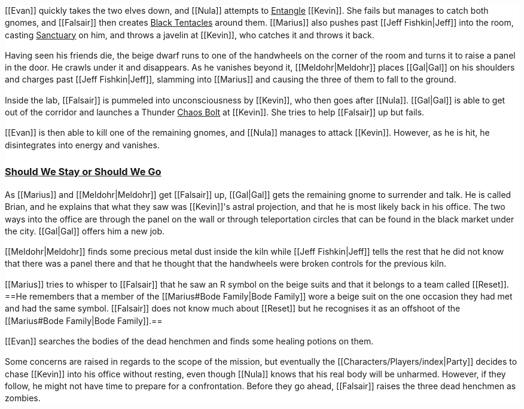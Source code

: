[[Evan]] quickly takes the two elves down, and [[Nula]] attempts to [Entangle](https://www.dndbeyond.com/spells/entangle) [[Kevin]]. She fails but manages to catch both gnomes, and [[Falsair]] then creates [Black Tentacles](https://www.dndbeyond.com/spells/black-tentacles) around them. [[Marius]] also pushes past [[Jeff Fishkin|Jeff]] into the room, casting [Sanctuary](https://www.dndbeyond.com/spells/sanctuary) on him, and throws a javelin at [[Kevin]], who catches it and throws it back.

Having seen his friends die, the beige dwarf runs to one of the handwheels on the corner of the room and turns it to raise a panel in the door. He crawls under it and disappears. As he vanishes beyond it, [[Meldohr|Meldohr]] places [[Gal|Gal]] on his shoulders and charges past [[Jeff Fishkin|Jeff]], slamming into [[Marius]] and causing the three of them to fall to the ground.

Inside the lab, [[Falsair]] is pummeled into unconsciousness by [[Kevin]], who then goes after [[Nula]]. [[Gal|Gal]] is able to get out of the corridor and launches a Thunder [Chaos Bolt](http://dnd5e.wikidot.com/spell:chaos-bolt) at [[Kevin]]. She tries to help [[Falsair]] up but fails.

[[Evan]] is then able to kill one of the remaining gnomes, and [[Nula]] manages to attack [[Kevin]]. However, as he is hit, he disintegrates into energy and vanishes.
### [Should We Stay or Should We Go](https://www.youtube.com/watch?v=xMaE6toi4mk)

As [[Marius]] and [[Meldohr|Meldohr]] get [[Falsair]] up, [[Gal|Gal]] gets the remaining gnome to surrender and talk. He is called Brian, and he explains that what they saw was [[Kevin]]'s astral projection, and that he is most likely back in his office. The two ways into the office are through the panel on the wall or through teleportation circles that can be found in the black market under the city. [[Gal|Gal]] offers him a new job.

[[Meldohr|Meldohr]] finds some precious metal dust inside the kiln while [[Jeff Fishkin|Jeff]] tells the rest that he did not know that there was a panel there and that he thought that the handwheels were broken controls for the previous kiln.

[[Marius]] tries to whisper to [[Falsair]] that he saw an R symbol on the beige suits and that it belongs to a team called [[Reset]]. ==He remembers that a member of the [[Marius#Bode Family|Bode Family]] wore a beige suit on the one occasion they had met and had the same symbol. [[Falsair]] does not know much about [[Reset]] but he recognises it as an offshoot of the [[Marius#Bode Family|Bode Family]].== 

[[Evan]] searches the bodies of the dead henchmen and finds some healing potions on them.

Some concerns are raised in regards to the scope of the mission, but eventually the [[Characters/Players/index|Party]] decides to chase [[Kevin]] into his office without resting, even though [[Nula]] knows that his real body will be unharmed. However, if they follow, he might not have time to prepare for a confrontation. Before they go ahead, [[Falsair]] raises the three dead henchmen as zombies.




